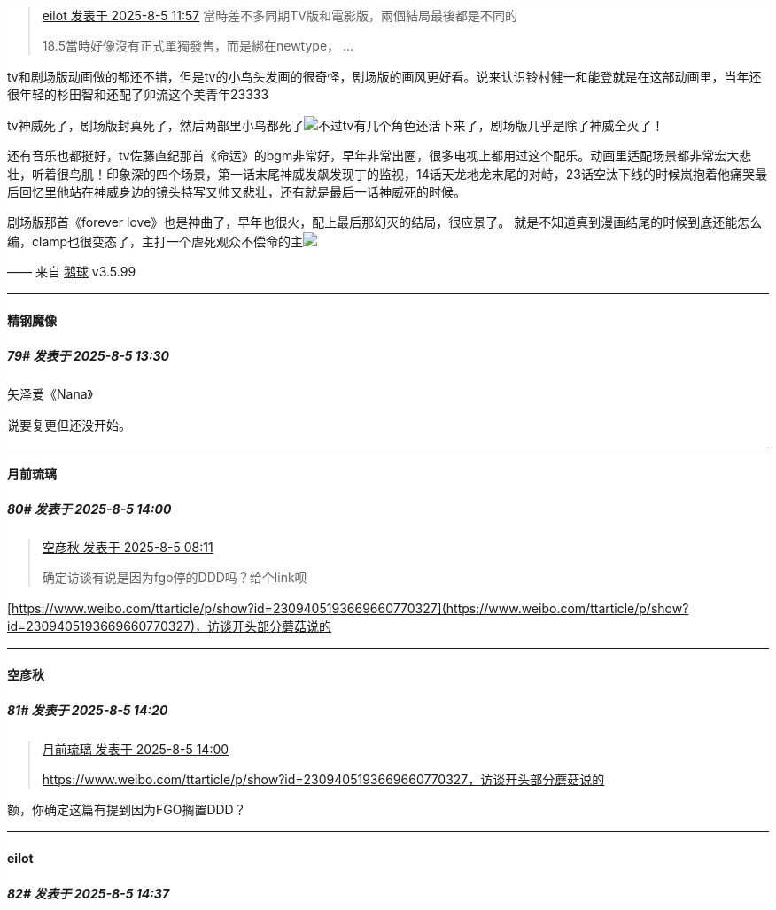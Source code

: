 <blockquote><a href="httphttps://stage1st.com/2b/forum.php?mod=redirect&amp;goto=findpost&amp;pid=68218110&amp;ptid=2258221" target="_blank">eilot 发表于 2025-8-5 11:57</a>
當時差不多同期TV版和電影版，兩個結局最後都是不同的

18.5當時好像沒有正式單獨發售，而是綁在newtype， ...</blockquote>
tv和剧场版动画做的都还不错，但是tv的小鸟头发画的很奇怪，剧场版的画风更好看。说来认识铃村健一和能登就是在这部动画里，当年还很年轻的杉田智和还配了卯流这个美青年23333

tv神威死了，剧场版封真死了，然后两部里小鸟都死了<img src="https://static.stage1st.com/image/smiley/face2017/028.png" referrerpolicy="no-referrer">不过tv有几个角色还活下来了，剧场版几乎是除了神威全灭了！

还有音乐也都挺好，tv佐藤直纪那首《命运》的bgm非常好，早年非常出圈，很多电视上都用过这个配乐。动画里适配场景都非常宏大悲壮，听着很鸟肌！印象深的四个场景，第一话末尾神威发飙发现丁的监视，14话天龙地龙末尾的对峙，23话空汰下线的时候岚抱着他痛哭最后回忆里他站在神威身边的镜头特写又帅又悲壮，还有就是最后一话神威死的时候。

剧场版那首《forever love》也是神曲了，早年也很火，配上最后那幻灭的结局，很应景了。
就是不知道真到漫画结尾的时候到底还能怎么编，clamp也很变态了，主打一个虐死观众不偿命的主<img src="https://static.stage1st.com/image/smiley/face2017/028.png" referrerpolicy="no-referrer">

—— 来自 [鹅球](https://www.pgyer.com/GcUxKd4w) v3.5.99


*****

####  精钢魔像  
##### 79#       发表于 2025-8-5 13:30

矢泽爱《Nana》

说要复更但还没开始。


*****

####  月前琉璃  
##### 80#       发表于 2025-8-5 14:00

<blockquote><a href="httphttps://stage1st.com/2b/forum.php?mod=redirect&amp;goto=findpost&amp;pid=68216870&amp;ptid=2258221" target="_blank">空彦秋 发表于 2025-8-5 08:11</a>

确定访谈有说是因为fgo停的DDD吗？给个link呗</blockquote>
[https://www.weibo.com/ttarticle/p/show?id=2309405193669660770327](https://www.weibo.com/ttarticle/p/show?id=2309405193669660770327)，访谈开头部分蘑菇说的


*****

####  空彦秋  
##### 81#       发表于 2025-8-5 14:20

<blockquote><a href="httphttps://stage1st.com/2b/forum.php?mod=redirect&amp;goto=findpost&amp;pid=68218670&amp;ptid=2258221" target="_blank">月前琉璃 发表于 2025-8-5 14:00</a>

https://www.weibo.com/ttarticle/p/show?id=2309405193669660770327，访谈开头部分蘑菇说的</blockquote>
额，你确定这篇有提到因为FGO搁置DDD？


*****

####  eilot  
##### 82#       发表于 2025-8-5 14:37
